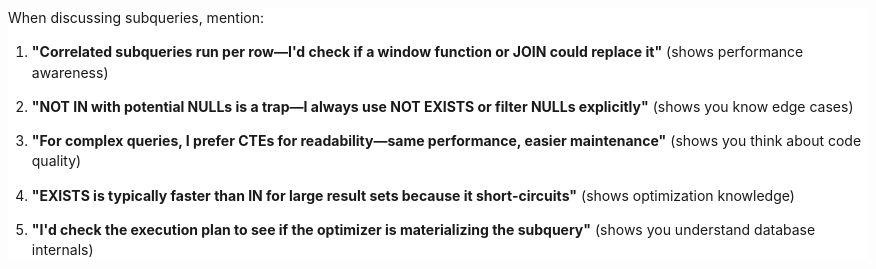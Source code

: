 When discussing subqueries, mention:

1. **"Correlated subqueries run per row—I'd check if a window function or JOIN could replace it"** (shows performance awareness)

2. **"NOT IN with potential NULLs is a trap—I always use NOT EXISTS or filter NULLs explicitly"** (shows you know edge cases)

3. **"For complex queries, I prefer CTEs for readability—same performance, easier maintenance"** (shows you think about code quality)

4. **"EXISTS is typically faster than IN for large result sets because it short-circuits"** (shows optimization knowledge)

5. **"I'd check the execution plan to see if the optimizer is materializing the subquery"** (shows you understand database internals)
